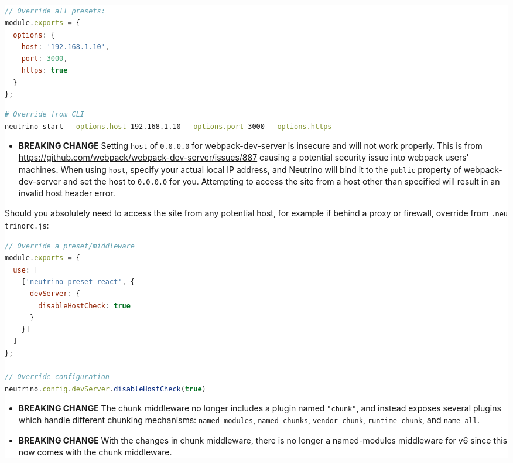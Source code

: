 ```js
// Override all presets:
module.exports = {
  options: {
    host: '192.168.1.10',
    port: 3000,
    https: true
  }
};
```

```bash
# Override from CLI
neutrino start --options.host 192.168.1.10 --options.port 3000 --options.https
```

- **BREAKING CHANGE** Setting `host` of `0.0.0.0` for webpack-dev-server is insecure and will not work properly. This
is from https://github.com/webpack/webpack-dev-server/issues/887 causing a potential security issue into webpack
users' machines. When using `host`, specify your actual local IP address, and Neutrino will bind it to the `public`
property of webpack-dev-server and set the host to `0.0.0.0` for you. Attempting to access the site from a host other
than specified will result in an invalid host header error.

Should you absolutely need to access the site from any potential host, for example if behind a proxy or firewall,
override from `.neutrinorc.js`:

```js
// Override a preset/middleware
module.exports = {
  use: [
    ['neutrino-preset-react', {
      devServer: {
        disableHostCheck: true
      }
    }]
  ]
};

// Override configuration
neutrino.config.devServer.disableHostCheck(true)
```

- **BREAKING CHANGE** The chunk middleware no longer includes a plugin named `"chunk"`, and instead exposes several
plugins which handle different chunking mechanisms: `named-modules`, `named-chunks`, `vendor-chunk`, `runtime-chunk`,
and `name-all`.

- **BREAKING CHANGE** With the changes in chunk middleware, there is no longer a named-modules middleware for v6 since
this now comes with the chunk middleware.
